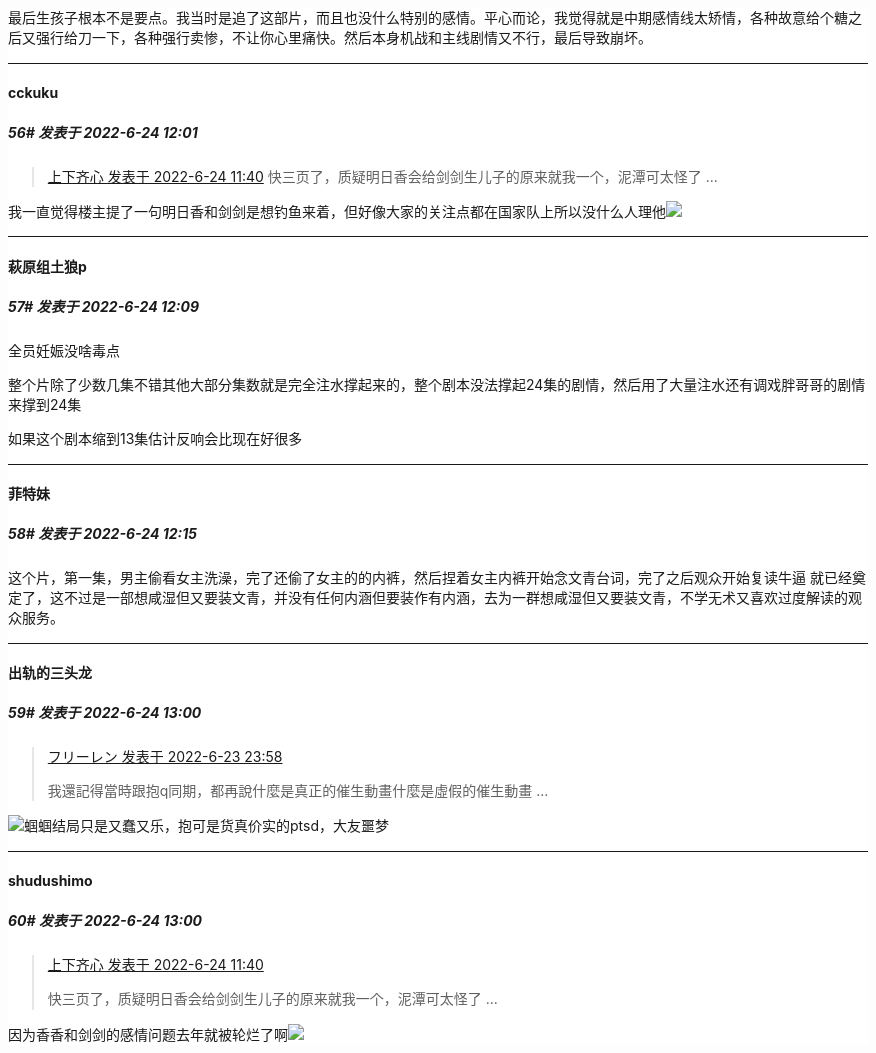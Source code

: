 最后生孩子根本不是要点。我当时是追了这部片，而且也没什么特别的感情。平心而论，我觉得就是中期感情线太矫情，各种故意给个糖之后又强行给刀一下，各种强行卖惨，不让你心里痛快。然后本身机战和主线剧情又不行，最后导致崩坏。

*****

####  cckuku  
##### 56#       发表于 2022-6-24 12:01

<blockquote><a href="httphttps://bbs.saraba1st.com/2b/forum.php?mod=redirect&amp;goto=findpost&amp;pid=56393618&amp;ptid=2077580" target="_blank">上下齐心 发表于 2022-6-24 11:40</a>
 快三页了，质疑明日香会给剑剑生儿子的原来就我一个，泥潭可太怪了 ...</blockquote>
我一直觉得楼主提了一句明日香和剑剑是想钓鱼来着，但好像大家的关注点都在国家队上所以没什么人理他<img src="https://static.saraba1st.com/image/smiley/face2017/067.png" referrerpolicy="no-referrer">

*****

####  萩原组土狼p  
##### 57#       发表于 2022-6-24 12:09

全员妊娠没啥毒点

整个片除了少数几集不错其他大部分集数就是完全注水撑起来的，整个剧本没法撑起24集的剧情，然后用了大量注水还有调戏胖哥哥的剧情来撑到24集

如果这个剧本缩到13集估计反响会比现在好很多

*****

####  菲特妹  
##### 58#       发表于 2022-6-24 12:15

这个片，第一集，男主偷看女主洗澡，完了还偷了女主的的内裤，然后捏着女主内裤开始念文青台词，完了之后观众开始复读牛逼
就已经奠定了，这不过是一部想咸湿但又要装文青，并没有任何内涵但要装作有内涵，去为一群想咸湿但又要装文青，不学无术又喜欢过度解读的观众服务。

*****

####  出轨的三头龙  
##### 59#       发表于 2022-6-24 13:00

<blockquote><a href="httphttps://bbs.saraba1st.com/2b/forum.php?mod=redirect&amp;goto=findpost&amp;pid=56389232&amp;ptid=2077580" target="_blank">フリーレン 发表于 2022-6-23 23:58</a>

我還記得當時跟抱q同期，都再說什麼是真正的催生動畫什麼是虛假的催生動畫 ...</blockquote>
<img src="https://static.saraba1st.com/image/smiley/face2017/067.png" referrerpolicy="no-referrer">蝈蝈结局只是又蠢又乐，抱可是货真价实的ptsd，大友噩梦

*****

####  shudushimo  
##### 60#       发表于 2022-6-24 13:00

<blockquote><a href="httphttps://bbs.saraba1st.com/2b/forum.php?mod=redirect&amp;goto=findpost&amp;pid=56393618&amp;ptid=2077580" target="_blank">上下齐心 发表于 2022-6-24 11:40</a>

快三页了，质疑明日香会给剑剑生儿子的原来就我一个，泥潭可太怪了 ...</blockquote>
因为香香和剑剑的感情问题去年就被轮烂了啊<img src="https://static.saraba1st.com/image/smiley/face2017/067.png" referrerpolicy="no-referrer">
